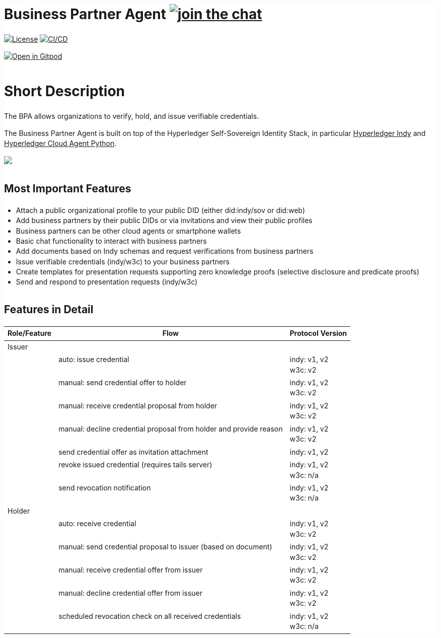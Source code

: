 # Business Partner Agent [![join the chat][discord-image]][discord-url]

[discord-url]: https://discord.gg/hyperledger
[discord-image]: https://img.shields.io/badge/DISCORD-JOIN%20CHAT-green

[![License](https://img.shields.io/badge/License-Apache%202.0-blue.svg)](LICENSE)
[![CI/CD](https://github.com/hyperledger-labs/business-partner-agent/workflows/CI/CD/badge.svg)](https://github.com/hyperledger-labs/business-partner-agent/actions?query=workflow%3ACI%2FCD+branch%3Amain)

[![Open in Gitpod](https://gitpod.io/button/open-in-gitpod.svg)](https://gitpod.io/#https://github.com/mat-work/business-partner-agent/tree/chore/test)

# Short Description
The BPA allows organizations to verify, hold, and issue verifiable credentials.

The Business Partner Agent is built on top of the Hyperledger Self-Sovereign Identity Stack, in particular 
[Hyperledger Indy](https://www.hyperledger.org/use/hyperledger-indy) and 
[Hyperledger Cloud Agent Python](https://github.com/hyperledger/aries-cloudagent-python).

![](https://i.imgur.com/kz4s0gQ.png)

## Most Important Features

- Attach a public organizational profile to your public DID (either did:indy/sov or did:web)
- Add business partners by their public DIDs or via invitations and view their public profiles
- Business partners can be other cloud agents or smartphone wallets
- Basic chat functionality to interact with business partners
- Add documents based on Indy schemas and request verifications from business partners
- Issue verifiable credentials (indy/w3c) to your business partners
- Create templates for presentation requests supporting zero knowledge proofs (selective disclosure and predicate proofs) 
- Send and respond to presentation requests (indy/w3c)

## Features in Detail

| Role/Feature     | Flow                                                                                                         | Protocol Version                  |
|------------------|--------------------------------------------------------------------------------------------------------------|-----------------------------------|
| Issuer           |                                                                                                              |                                   |
|                  | auto: issue credential                                                                                       | indy: v1, v2 <br/>w3c: v2         |
|                  | manual: send credential offer to holder                                                                      | indy: v1, v2 <br/>w3c: v2         |
|                  | manual: receive credential proposal from holder                                                              | indy: v1, v2 <br/>w3c: v2         |
|                  | manual: decline credential proposal from holder and provide reason                                           | indy: v1, v2 <br/>w3c: v2         |
|                  | send credential offer as invitation attachment                                                               | indy: v1, v2                      |
|                  | revoke issued credential (requires tails server)                                                             | indy: v1, v2 <br/>w3c: n/a        |
|                  | send revocation notification                                                                                 | indy: v1, v2 <br/>w3c: n/a        |
| Holder           |                                                                                                              |                                   |
|                  | auto: receive credential                                                                                     | indy: v1, v2 <br/>w3c: v2         |
|                  | manual: send credential proposal to issuer (based on document)                                               | indy: v1, v2 <br/>w3c: v2         |
|                  | manual: receive credential offer from issuer                                                                 | indy: v1, v2 <br/>w3c: v2         |
|                  | manual: decline credential offer from issuer                                                                 | indy: v1, v2 <br/>w3c: v2         |
|                  | scheduled revocation check on all received credentials                                                       | indy: v1, v2 <br/>w3c: n/a        |